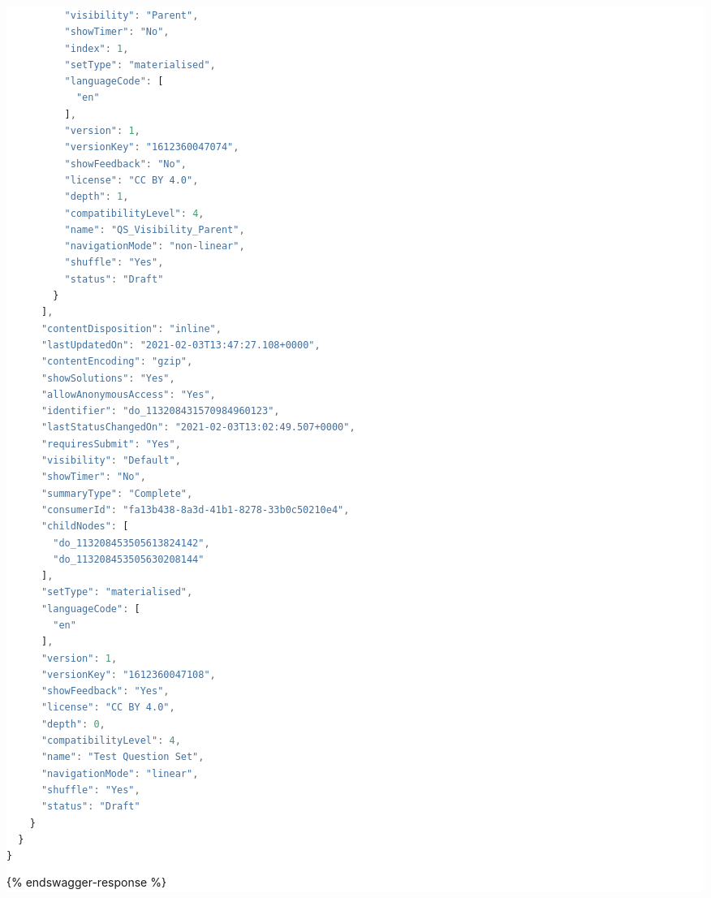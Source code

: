 ```javascript
          "visibility": "Parent",
          "showTimer": "No",
          "index": 1,
          "setType": "materialised",
          "languageCode": [
            "en"
          ],
          "version": 1,
          "versionKey": "1612360047074",
          "showFeedback": "No",
          "license": "CC BY 4.0",
          "depth": 1,
          "compatibilityLevel": 4,
          "name": "QS_Visibility_Parent",
          "navigationMode": "non-linear",
          "shuffle": "Yes",
          "status": "Draft"
        }
      ],
      "contentDisposition": "inline",
      "lastUpdatedOn": "2021-02-03T13:47:27.108+0000",
      "contentEncoding": "gzip",
      "showSolutions": "Yes",
      "allowAnonymousAccess": "Yes",
      "identifier": "do_113208431570984960123",
      "lastStatusChangedOn": "2021-02-03T13:02:49.507+0000",
      "requiresSubmit": "Yes",
      "visibility": "Default",
      "showTimer": "No",
      "summaryType": "Complete",
      "consumerId": "fa13b438-8a3d-41b1-8278-33b0c50210e4",
      "childNodes": [
        "do_113208453505613824142",
        "do_113208453505630208144"
      ],
      "setType": "materialised",
      "languageCode": [
        "en"
      ],
      "version": 1,
      "versionKey": "1612360047108",
      "showFeedback": "Yes",
      "license": "CC BY 4.0",
      "depth": 0,
      "compatibilityLevel": 4,
      "name": "Test Question Set",
      "navigationMode": "linear",
      "shuffle": "Yes",
      "status": "Draft"
    }
  }
}
```
{% endswagger-response %}
